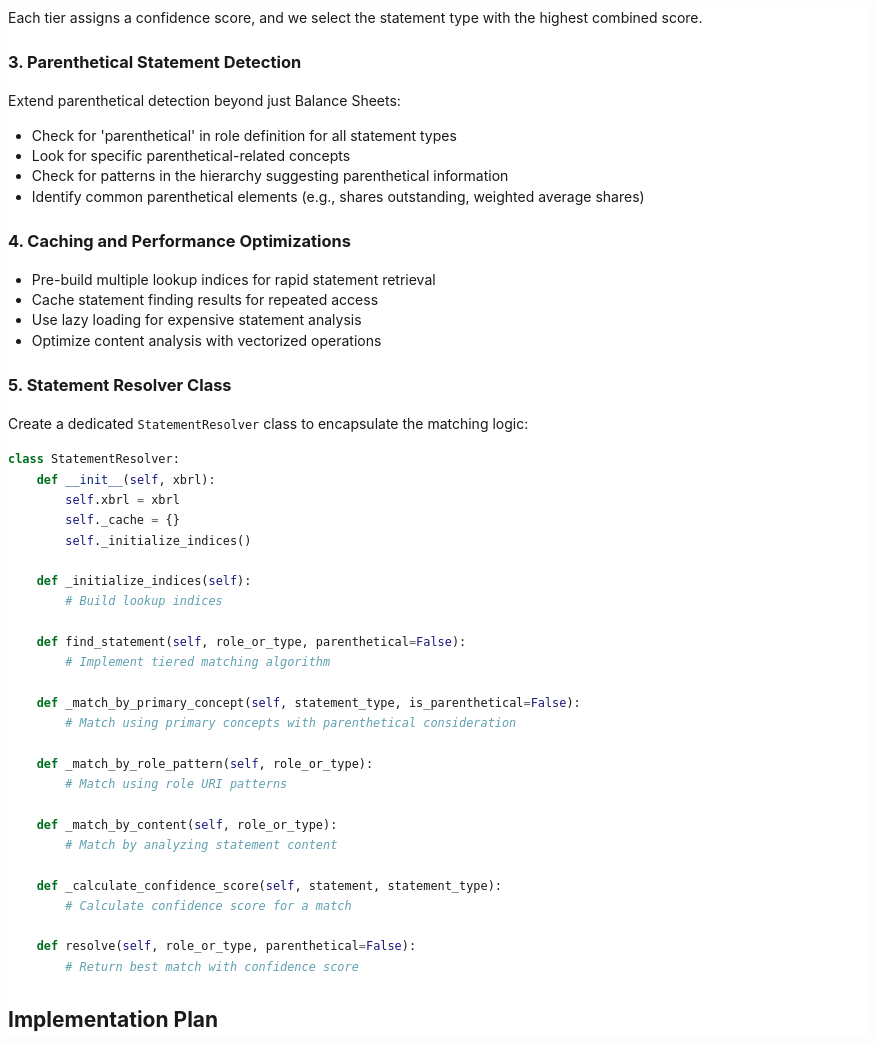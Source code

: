 Each tier assigns a confidence score, and we select the statement type with the highest combined score.

### 3. Parenthetical Statement Detection

Extend parenthetical detection beyond just Balance Sheets:

- Check for 'parenthetical' in role definition for all statement types
- Look for specific parenthetical-related concepts
- Check for patterns in the hierarchy suggesting parenthetical information
- Identify common parenthetical elements (e.g., shares outstanding, weighted average shares)

### 4. Caching and Performance Optimizations

- Pre-build multiple lookup indices for rapid statement retrieval
- Cache statement finding results for repeated access
- Use lazy loading for expensive statement analysis
- Optimize content analysis with vectorized operations

### 5. Statement Resolver Class

Create a dedicated `StatementResolver` class to encapsulate the matching logic:

```python
class StatementResolver:
    def __init__(self, xbrl):
        self.xbrl = xbrl
        self._cache = {}
        self._initialize_indices()
        
    def _initialize_indices(self):
        # Build lookup indices
        
    def find_statement(self, role_or_type, parenthetical=False):
        # Implement tiered matching algorithm
        
    def _match_by_primary_concept(self, statement_type, is_parenthetical=False):
        # Match using primary concepts with parenthetical consideration
        
    def _match_by_role_pattern(self, role_or_type):
        # Match using role URI patterns
        
    def _match_by_content(self, role_or_type):
        # Match by analyzing statement content
        
    def _calculate_confidence_score(self, statement, statement_type):
        # Calculate confidence score for a match
        
    def resolve(self, role_or_type, parenthetical=False):
        # Return best match with confidence score
```

## Implementation Plan
